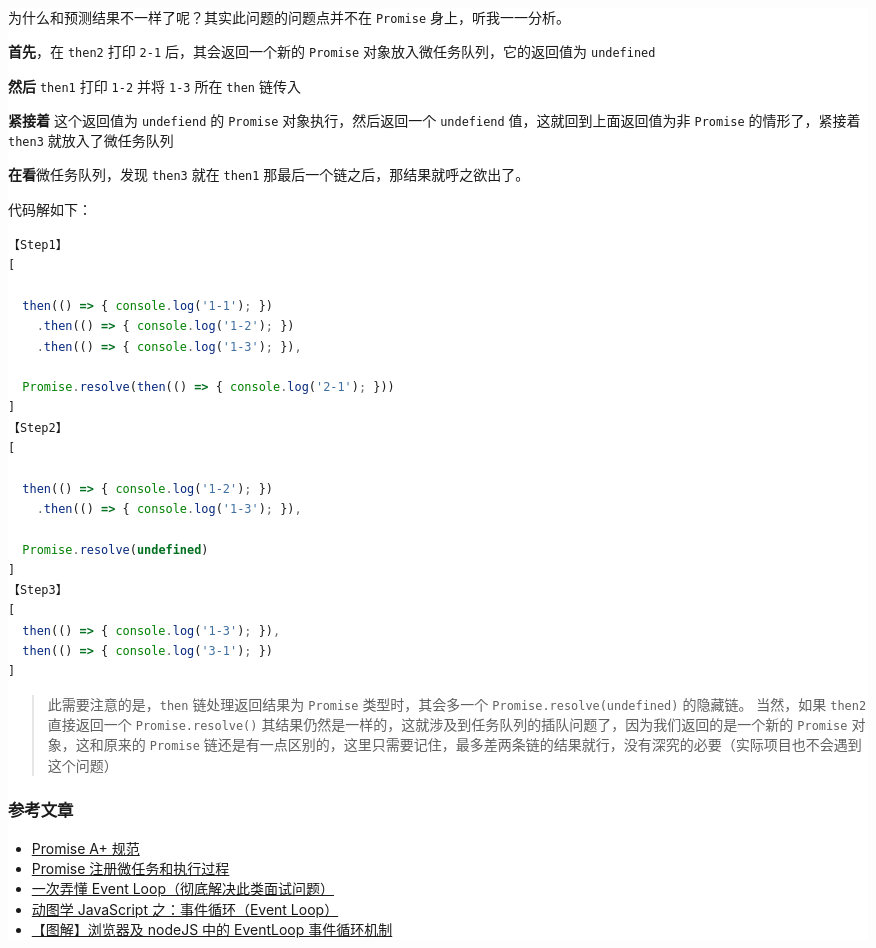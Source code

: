 为什么和预测结果不一样了呢？其实此问题的问题点并不在 `Promise` 身上，听我一一分析。

**首先**，在 `then2` 打印 `2-1` 后，其会返回一个新的 `Promise` 对象放入微任务队列，它的返回值为 `undefined`

**然后** `then1` 打印 `1-2` 并将 `1-3` 所在 `then` 链传入

**紧接着** 这个返回值为 `undefiend` 的 `Promise` 对象执行，然后返回一个 `undefiend` 值，这就回到上面返回值为非 `Promise` 的情形了，紧接着 `then3` 就放入了微任务队列

**在看**微任务队列，发现 `then3` 就在 `then1` 那最后一个链之后，那结果就呼之欲出了。

代码解如下：

```javascript
【Step1】
[

  then(() => { console.log('1-1'); })
    .then(() => { console.log('1-2'); })
    .then(() => { console.log('1-3'); }),

  Promise.resolve(then(() => { console.log('2-1'); }))
]
【Step2】
[

  then(() => { console.log('1-2'); })
    .then(() => { console.log('1-3'); }),

  Promise.resolve(undefined)
]
【Step3】
[
  then(() => { console.log('1-3'); }),
  then(() => { console.log('3-1'); })
]
```

> 此需要注意的是，`then` 链处理返回结果为 `Promise` 类型时，其会多一个 `Promise.resolve(undefined)` 的隐藏链。
> 当然，如果 `then2` 直接返回一个 `Promise.resolve()` 其结果仍然是一样的，这就涉及到任务队列的插队问题了，因为我们返回的是一个新的 `Promise` 对象，这和原来的 `Promise` 链还是有一点区别的，这里只需要记住，最多差两条链的结果就行，没有深究的必要（实际项目也不会遇到这个问题）

### [](#%E5%8F%82%E8%80%83%E6%96%87%E7%AB%A0 "参考文章")参考文章

- [Promise A+ 规范](http://malcolmyu.github.io/malnote/2015/06/12/Promises-A-Plus/)
- [Promise 注册微任务和执行过程](https://juejin.cn/post/6844903993412583431)
- [一次弄懂 Event Loop（彻底解决此类面试问题）](https://juejin.cn/post/6844903764202094606)
- [动图学 JavaScript 之：事件循环（Event Loop）](https://zhuanlan.zhihu.com/p/100682415)
- [【图解】浏览器及 nodeJS 中的 EventLoop 事件循环机制](https://www.cnblogs.com/weiyongchao/p/13766429.html)
